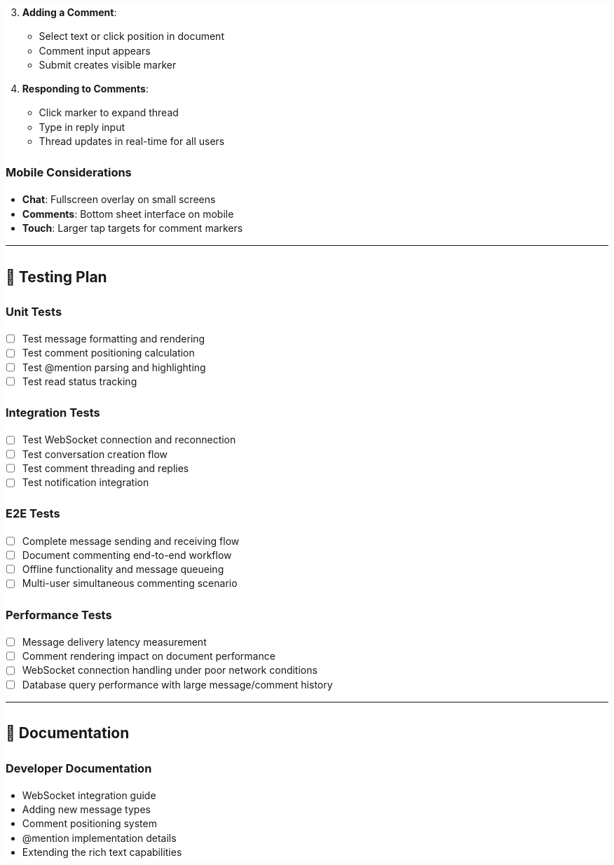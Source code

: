 3. **Adding a Comment**:
   - Select text or click position in document
   - Comment input appears
   - Submit creates visible marker
   
4. **Responding to Comments**:
   - Click marker to expand thread
   - Type in reply input
   - Thread updates in real-time for all users

### Mobile Considerations
- **Chat**: Fullscreen overlay on small screens
- **Comments**: Bottom sheet interface on mobile
- **Touch**: Larger tap targets for comment markers

---

## 🧪 Testing Plan

### Unit Tests
- [ ] Test message formatting and rendering
- [ ] Test comment positioning calculation
- [ ] Test @mention parsing and highlighting
- [ ] Test read status tracking

### Integration Tests
- [ ] Test WebSocket connection and reconnection
- [ ] Test conversation creation flow
- [ ] Test comment threading and replies
- [ ] Test notification integration

### E2E Tests
- [ ] Complete message sending and receiving flow
- [ ] Document commenting end-to-end workflow
- [ ] Offline functionality and message queueing
- [ ] Multi-user simultaneous commenting scenario

### Performance Tests
- [ ] Message delivery latency measurement
- [ ] Comment rendering impact on document performance
- [ ] WebSocket connection handling under poor network conditions
- [ ] Database query performance with large message/comment history

---

## 📝 Documentation

### Developer Documentation
- WebSocket integration guide
- Adding new message types
- Comment positioning system
- @mention implementation details
- Extending the rich text capabilities
